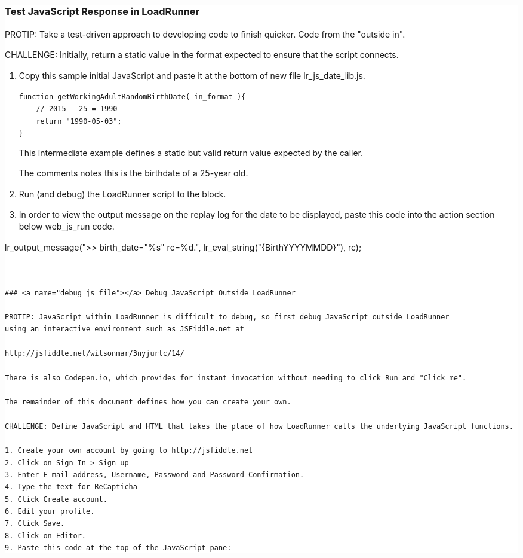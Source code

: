 ### <a name="initial_js_file"></a> Test JavaScript Response in LoadRunner

PROTIP: Take a test-driven approach to developing code to finish quicker. Code from the "outside in".

CHALLENGE: Initially, return a static value in the format expected to ensure that the script connects.

1. Copy this sample initial JavaScript and paste it at the bottom of new file lr_js_date_lib.js.

    ```
    function getWorkingAdultRandomBirthDate( in_format ){
        // 2015 - 25 = 1990
        return "1990-05-03";
    }
    ```

    This intermediate example defines a static but valid return value expected by the caller.

    The comments notes this is the birthdate of a 25-year old.

6. Run (and debug) the LoadRunner script to the block.
7. In order to view the output message on the replay log for the date to be displayed, paste this code into the action section below web_js_run code.

   ```
lr_output_message(">> birth_date=\"%s\" rc=%d.", lr_eval_string("{BirthYYYYMMDD}"), rc);
   ```


### <a name="debug_js_file"></a> Debug JavaScript Outside LoadRunner

PROTIP: JavaScript within LoadRunner is difficult to debug, so first debug JavaScript outside LoadRunner
using an interactive environment such as JSFiddle.net at

http://jsfiddle.net/wilsonmar/3nyjurtc/14/

There is also Codepen.io, which provides for instant invocation without needing to click Run and "Click me".

The remainder of this document defines how you can create your own.

CHALLENGE: Define JavaScript and HTML that takes the place of how LoadRunner calls the underlying JavaScript functions.

1. Create your own account by going to http://jsfiddle.net
2. Click on Sign In > Sign up
3. Enter E-mail address, Username, Password and Password Confirmation.
4. Type the text for ReCapticha
5. Click Create account.
6. Edit your profile.
7. Click Save.
8. Click on Editor.
9. Paste this code at the top of the JavaScript pane:
